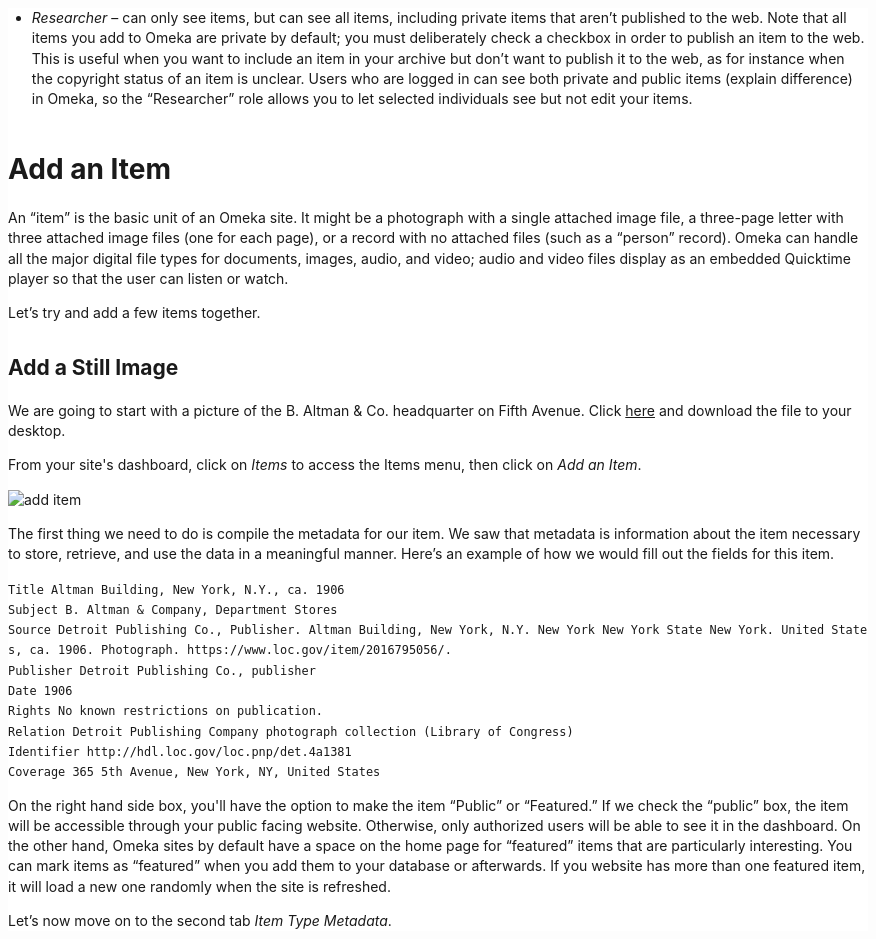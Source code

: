 * _Researcher_ – can only see items, but can see all items, including private items that aren’t published to the web. Note that all items you add to Omeka are private by default; you must deliberately check a checkbox in order to publish an item to the web. This is useful when you want to include an item in your archive but don’t want to publish it to the web, as for instance when the copyright status of an item is unclear. Users who are logged in can see both private and public items (explain difference) in Omeka, so the “Researcher” role allows you to let selected individuals see but not edit your items.

# Add an Item

An “item” is the basic unit of an Omeka site. It might be a photograph with a single attached image file, a three-page letter with three attached image files (one for each page), or a record with no attached files (such as a “person” record). Omeka can handle all the major digital file types for documents, images, audio, and video; audio and video files display as an embedded Quicktime player so that the user can listen or watch.

Let’s try and add a few items together. 

## Add a Still Image
We are going to start with a picture of the B. Altman & Co. headquarter on Fifth Avenue. Click [here](https://raw.githubusercontent.com/GCDigitalFellows/omeka/v2.0-smorello-edits/sections/1.jpg) and download the file to your desktop. 

From your site's dashboard, click on _Items_ to access the Items menu, then click on _Add an Item_.

![add item](https://raw.githubusercontent.com/GCDigitalFellows/omeka/v2.0-smorello-edits/sections/item1.png)

The first thing we need to do is compile the metadata for our item. We saw that metadata is information about the item necessary to store, retrieve, and use the data in a meaningful manner. Here’s an example of how we would fill out the fields for this item.

```
Title Altman Building, New York, N.Y., ca. 1906
Subject B. Altman & Company, Department Stores
Source Detroit Publishing Co., Publisher. Altman Building, New York, N.Y. New York New York State New York. United States, ca. 1906. Photograph. https://www.loc.gov/item/2016795056/.
Publisher Detroit Publishing Co., publisher
Date 1906
Rights No known restrictions on publication.
Relation Detroit Publishing Company photograph collection (Library of Congress)
Identifier http://hdl.loc.gov/loc.pnp/det.4a1381
Coverage 365 5th Avenue, New York, NY, United States
```

On the right hand side box, you'll have the option to make the item “Public” or “Featured.” If we check the “public” box, the item will be accessible through your public facing website. Otherwise, only authorized users will be able to see it in the dashboard. On the other hand, Omeka sites by default have a space on the home page for “featured” items that are particularly interesting. You can mark items as “featured” when you add them to your database or afterwards. If you website has more than one featured item, it will load a new one randomly when the site is refreshed. 

Let’s now move on to the second tab _Item Type Metadata_.
